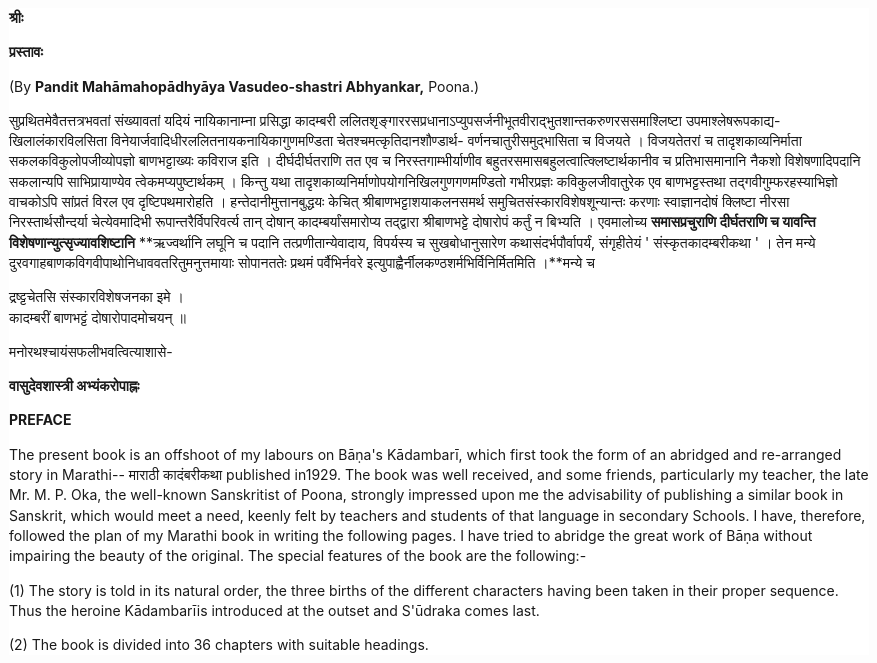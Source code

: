 




**श्रीः**


**प्रस्तावः**


(By **Pandit Mahāmahopādhyāya Vasudeo-shastri Abhyankar,** Poona.)


सुप्रथितमेवैतत्तत्रभवतां संख्यावतां यदियं नायिकानाम्ना प्रसिद्धा कादम्बरी ललितशृङ्गाररसप्रधानाऽप्युपसर्जनीभूतवीराद्भुतशान्तकरुणरससमाश्लिष्टा उपमाश्लेषरूपकाद्य- खिलालंकारविलसिता विनेयार्जवादिधीरललितनायकनायिकागुणमण्डिता चेतश्चमत्कृतिदानशौण्डार्थ- वर्णनचातुरीसमुद्भासिता च विजयते । विजयतेतरां च तादृशकाव्यनिर्माता सकलकविकुलोपजीव्योपज्ञो बाणभट्टाख्यः कविराज इति । दीर्घदीर्घतराणि तत एव च निरस्तगाम्भीर्याणीव बहुतरसमासबहुलत्वात्क्लिष्टार्थकानीव च प्रतिभासमानानि नैकशो विशेषणादिपदानि सकलान्यपि साभिप्रायाण्येव त्वेकमप्यपुष्टार्थकम् । किन्तु यथा तादृशकाव्यनिर्माणोपयोगनिखिलगुणगणमण्डितो गभीरप्रज्ञः कविकुलजीवातुरेक एव बाणभट्टस्तथा तद्गवीगुम्फरहस्याभिज्ञो वाचकोऽपि सांप्रतं विरल एव दृष्टिपथमारोहति । हन्तेदानीमुत्तानबुद्धयः केचित् श्रीबाणभट्टाशयाकलनसमर्थ समुचितसंस्कारविशेषशून्यान्तः करणाः स्वाज्ञानदोषं क्लिष्टा नीरसा निरस्तार्थसौन्दर्या चेत्येवमादिभी रूपान्तरैर्विपरिवर्त्य तान् दोषान् कादम्बर्यांसमारोप्य तद्द्वारा श्रीबाणभट्टे दोषारोपं कर्तुं न बिभ्यति । एवमालोच्य **समासप्रचुराणि दीर्घतराणि च यावन्ति विशेषणान्युत्सृज्यावशिष्टानि** **ऋज्वर्थानि लघूनि च पदानि तत्प्रणीतान्येवादाय, विपर्यस्य च सुखबोधानुसारेण कथासंदर्भपौर्वापर्यं, संगृहीतेयं ' संस्कृतकादम्बरीकथा ' । तेन मन्ये दुरवगाहबाणकविगवीपाथोनिधाववतरितुमनुत्तमायाः सोपानततेः प्रथमं पर्वैभिर्नवरे इत्युपाह्वैर्नीलकण्ठशर्मभिर्विनिर्मितमिति ।**मन्ये च


द्रष्ट्टचेतसि संस्कारविशेषजनका इमे ।  
कादम्बरीं बाणभट्टं दोषारोपादमोचयन् ॥

मनोरथश्चायंसफलीभवत्वित्याशासे-


**वासुदेवशास्त्री अभ्यंकरोपाह्नः**











**PREFACE**


The present book is an offshoot of my labours on Bāṇa's Kādambarī, which first took the form of an abridged and re-arranged story in Marathi-- माराठी कादंबरीकथा published in1929. The book was well received, and some friends, particularly my teacher, the late Mr. M. P. Oka, the well-known Sanskritist of Poona, strongly impressed upon me the advisability of publishing a similar book in Sanskrit, which would meet a need, keenly felt by teachers and students of that language in secondary Schools. I have, therefore, followed the plan of my Marathi book in writing the following pages. I have tried to abridge the great work of Bāṇa without impairing the beauty of the original. The special features of the book are the following:-


  (1) The story is told in its natural order, the three births of the different characters having been taken in their proper sequence. Thus the heroine Kādambarīis introduced at the outset and S'ūdraka comes last.

  (2) The book is divided into 36 chapters with suitable headings.
